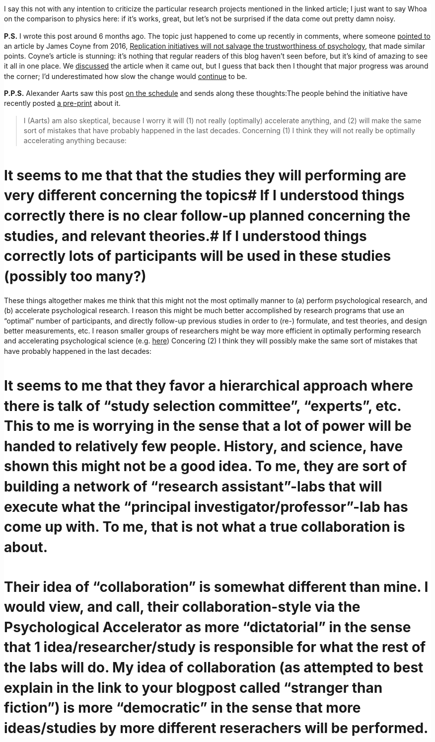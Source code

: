I say this not with any intention to criticize the particular research projects mentioned in the linked article; I just want to say Whoa on the comparison to physics here: if it’s works, great, but let’s not be surprised if the data come out pretty damn noisy.

**P.S.** I wrote this post around 6 months ago. The topic just happened to come up recently in comments, where someone [pointed to](http://andrewgelman.com/2018/05/08/what-killed-alchemy#comment-772767) an article by James Coyne from 2016, [Replication initiatives will not salvage the trustworthiness of psychology](https://bmcpsychology.biomedcentral.com/articles/10.1186/s40359-016-0134-3), that made similar points. Coyne’s article is stunning: it’s nothing that regular readers of this blog haven’t seen before, but it’s kind of amazing to see it all in one place. We [discussed](http://andrewgelman.com/2016/05/31/replication-initiatives-will-not-salvage-the-trustworthiness-of-psychology) the article when it came out, but I guess that back then I thought that major progress was around the corner; I’d underestimated how slow the change would [continue](http://andrewgelman.com/2016/09/21/what-has-happened-down-here-is-the-winds-have-changed) to be.

**P.P.S.** Alexander Aarts saw this post [on the schedule](http://andrewgelman.com/2018/01/02/deck-first-half-2018) and sends along these thoughts:The people behind the initiative have recently posted [a pre-print](https://psyarxiv.com/785qu) about it. 

> I (Aarts) am also skeptical, because I worry it will (1) not really (optimally) accelerate anything, and (2) will make the same sort of mistakes that have probably happened in the last decades.
Concerning (1) I think they will not really be optimally accelerating anything because:
# It seems to me that that the studies they will performing are very different concerning the topics# If I understood things correctly there is no clear follow-up planned concerning the studies, and relevant theories.# If I understood things correctly lots of participants will be used in these studies (possibly too many?)
These things altogether makes me think that this might not the most optimally manner to (a) perform psychological research, and (b) accelerate psychological research. I reason this might be much better accomplished by research programs that use an “optimal” number of participants, and directly follow-up previous studies in order to (re-) formulate, and test theories, and design better measurements, etc. I reason smaller groups of researchers might be way more efficient in optimally performing research and accelerating psychological science (e.g. [here](http://andrewgelman.com/2017/12/17/stranger-than-fiction#comment-628652))
Concering (2) I think they will possibly make the same sort of mistakes that have probably happened in the last decades:
# It seems to me that they favor a hierarchical approach where there is talk of “study selection committee”, “experts”, etc. This to me is worrying in the sense that a lot of power will be handed to relatively few people. History, and science, have shown this might not be a good idea. To me, they are sort of building a network of “research assistant”-labs that will execute what the “principal investigator/professor”-lab has come up with. To me, that is not what a true collaboration is about.
# Their idea of “collaboration” is somewhat different than mine. I would view, and call, their collaboration-style via the Psychological Accelerator as more “dictatorial” in the sense that 1 idea/researcher/study is responsible for what the rest of the labs will do. My idea of collaboration (as attempted to best explain in the link to your blogpost called “stranger than fiction”) is more “democratic” in the sense that more ideas/studies by more different reserachers will be performed.